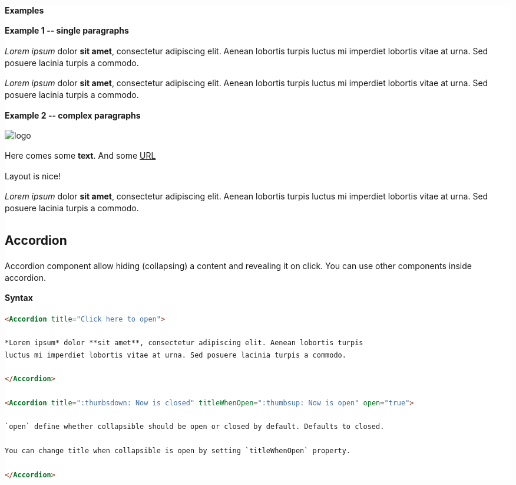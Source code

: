 **Examples**

**Example 1 -- single paragraphs**

<Layout>

*Lorem ipsum* dolor **sit amet**, consectetur adipiscing elit. Aenean lobortis turpis
luctus mi imperdiet lobortis vitae at urna. Sed posuere lacinia turpis a commodo.

*Lorem ipsum* dolor **sit amet**, consectetur adipiscing elit. Aenean lobortis turpis
luctus mi imperdiet lobortis vitae at urna. Sed posuere lacinia turpis a commodo.

</Layout>

**Example 2 -- complex paragraphs**

<Layout>

<div>

![logo](../assets/favicon.png)

Here comes some **text**. And some [URL](https://google.com)

</div>

<div>

<Tip>Layout is nice!</Tip>

*Lorem ipsum* dolor **sit amet**, consectetur adipiscing elit. Aenean lobortis turpis
luctus mi imperdiet lobortis vitae at urna. Sed posuere lacinia turpis a commodo.

</div>
</Layout>

## Accordion

Accordion component allow hiding (collapsing) a content and revealing it on click.
You can use other components inside accordion.

**Syntax**

```html
<Accordion title="Click here to open">

*Lorem ipsum* dolor **sit amet**, consectetur adipiscing elit. Aenean lobortis turpis
luctus mi imperdiet lobortis vitae at urna. Sed posuere lacinia turpis a commodo.

</Accordion>

<Accordion title=":thumbsdown: Now is closed" titleWhenOpen=":thumbsup: Now is open" open="true">

`open` define whether collapsible should be open or closed by default. Defaults to closed.

You can change title when collapsible is open by setting `titleWhenOpen` property.

</Accordion>
```
